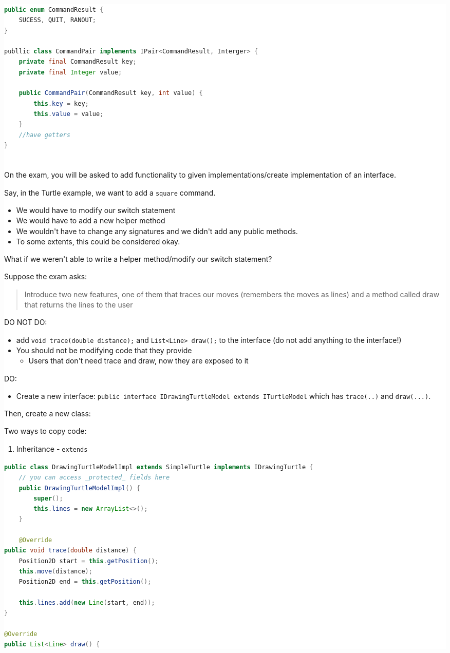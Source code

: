 
```java
public enum CommandResult {
    SUCESS, QUIT, RANOUT;
}

publlic class CommandPair implements IPair<CommandResult, Interger> {
    private final CommandResult key;
    private final Integer value;
    
    public CommandPair(CommandResult key, int value) {
        this.key = key;
        this.value = value;
    }
    //have getters
}
```

#

On the exam, you will be asked to add functionality to given implementations/create implementation of an interface.

Say, in the Turtle example, we want to add a `square` command.
* We would have to modify our switch statement 
* We would have to add a new helper method
* We wouldn't have to change any signatures and we didn't add any public methods.
* To some extents, this could be considered okay.

What if we weren't able to write a helper method/modify our switch statement?

Suppose the exam asks:
> Introduce two new features, one of them that traces our moves (remembers the moves as lines) and a method called draw that returns the lines to the user

DO NOT DO:
* add `void trace(double distance);` and `List<Line> draw();` to the interface (do not add anything to the interface!)
* You should not be modifying code that they provide
    * Users that don't need trace and draw, now they are exposed to it

DO:
* Create a new interface: `public interface IDrawingTurtleModel extends ITurtleModel` which has `trace(..)` and `draw(...)`.

Then, create a new class:

Two ways to copy code:
1. Inheritance - `extends`

```java
public class DrawingTurtleModelImpl extends SimpleTurtle implements IDrawingTurtle {
    // you can access _protected_ fields here
    public DrawingTurtleModelImpl() {
        super();
        this.lines = new ArrayList<>();
    }
    
    @Override
public void trace(double distance) {
    Position2D start = this.getPosition();
    this.move(distance);
    Position2D end = this.getPosition();
    
    this.lines.add(new Line(start, end));
}

@Override
public List<Line> draw() {
```